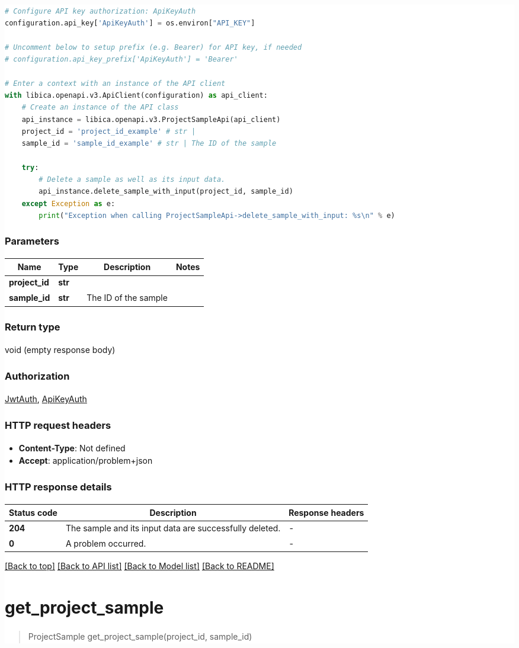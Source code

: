 ```python
# Configure API key authorization: ApiKeyAuth
configuration.api_key['ApiKeyAuth'] = os.environ["API_KEY"]

# Uncomment below to setup prefix (e.g. Bearer) for API key, if needed
# configuration.api_key_prefix['ApiKeyAuth'] = 'Bearer'

# Enter a context with an instance of the API client
with libica.openapi.v3.ApiClient(configuration) as api_client:
    # Create an instance of the API class
    api_instance = libica.openapi.v3.ProjectSampleApi(api_client)
    project_id = 'project_id_example' # str | 
    sample_id = 'sample_id_example' # str | The ID of the sample

    try:
        # Delete a sample as well as its input data.
        api_instance.delete_sample_with_input(project_id, sample_id)
    except Exception as e:
        print("Exception when calling ProjectSampleApi->delete_sample_with_input: %s\n" % e)
```



### Parameters


Name | Type | Description  | Notes
------------- | ------------- | ------------- | -------------
 **project_id** | **str**|  | 
 **sample_id** | **str**| The ID of the sample | 

### Return type

void (empty response body)

### Authorization

[JwtAuth](../README.md#JwtAuth), [ApiKeyAuth](../README.md#ApiKeyAuth)

### HTTP request headers

 - **Content-Type**: Not defined
 - **Accept**: application/problem+json

### HTTP response details

| Status code | Description | Response headers |
|-------------|-------------|------------------|
**204** | The sample and its input data are successfully deleted. |  -  |
**0** | A problem occurred. |  -  |

[[Back to top]](#) [[Back to API list]](../README.md#documentation-for-api-endpoints) [[Back to Model list]](../README.md#documentation-for-models) [[Back to README]](../README.md)

# **get_project_sample**
> ProjectSample get_project_sample(project_id, sample_id)
